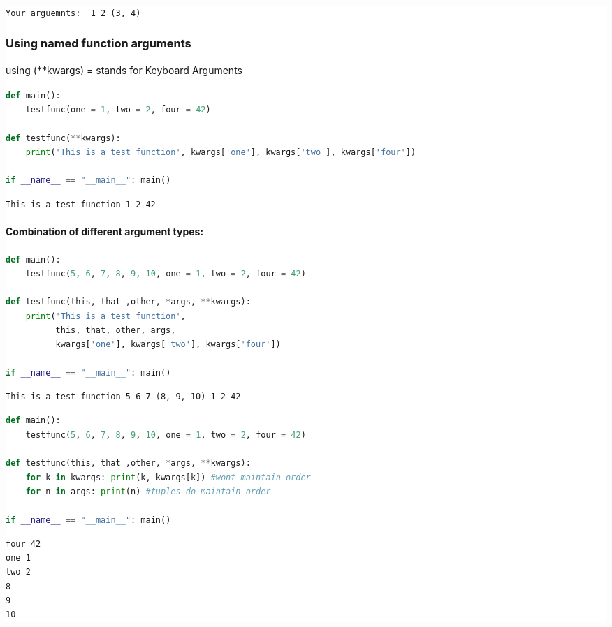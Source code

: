     Your arguemnts:  1 2 (3, 4)


<a id='section11c'></a>
### Using named function arguments
using (**kwargs) = stands for Keyboard Arguments


```python
def main():
    testfunc(one = 1, two = 2, four = 42)

def testfunc(**kwargs):
    print('This is a test function', kwargs['one'], kwargs['two'], kwargs['four'])

if __name__ == "__main__": main()

```

    This is a test function 1 2 42


#### Combination of different argument types:


```python
def main():
    testfunc(5, 6, 7, 8, 9, 10, one = 1, two = 2, four = 42)

def testfunc(this, that ,other, *args, **kwargs):
    print('This is a test function', 
          this, that, other, args,
          kwargs['one'], kwargs['two'], kwargs['four'])

if __name__ == "__main__": main()
```

    This is a test function 5 6 7 (8, 9, 10) 1 2 42



```python
def main():
    testfunc(5, 6, 7, 8, 9, 10, one = 1, two = 2, four = 42)

def testfunc(this, that ,other, *args, **kwargs):
    for k in kwargs: print(k, kwargs[k]) #wont maintain order
    for n in args: print(n) #tuples do maintain order

if __name__ == "__main__": main()
```

    four 42
    one 1
    two 2
    8
    9
    10
